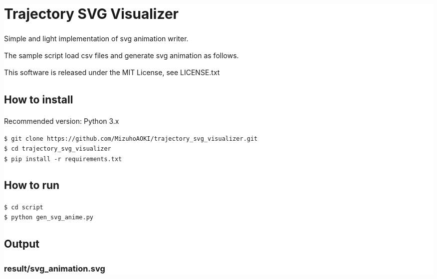 # Trajectory SVG Visualizer
Simple and light implementation of svg animation writer.

The sample script load csv files and generate svg animation as follows.

This software is released under the MIT License, see LICENSE.txt

## How to install
Recommended version: Python 3.x
```
$ git clone https://github.com/MizuhoAOKI/trajectory_svg_visualizer.git
$ cd trajectory_svg_visualizer
$ pip install -r requirements.txt
```

## How to run
```
$ cd script
$ python gen_svg_anime.py
```

## Output
### result/svg_animation.svg